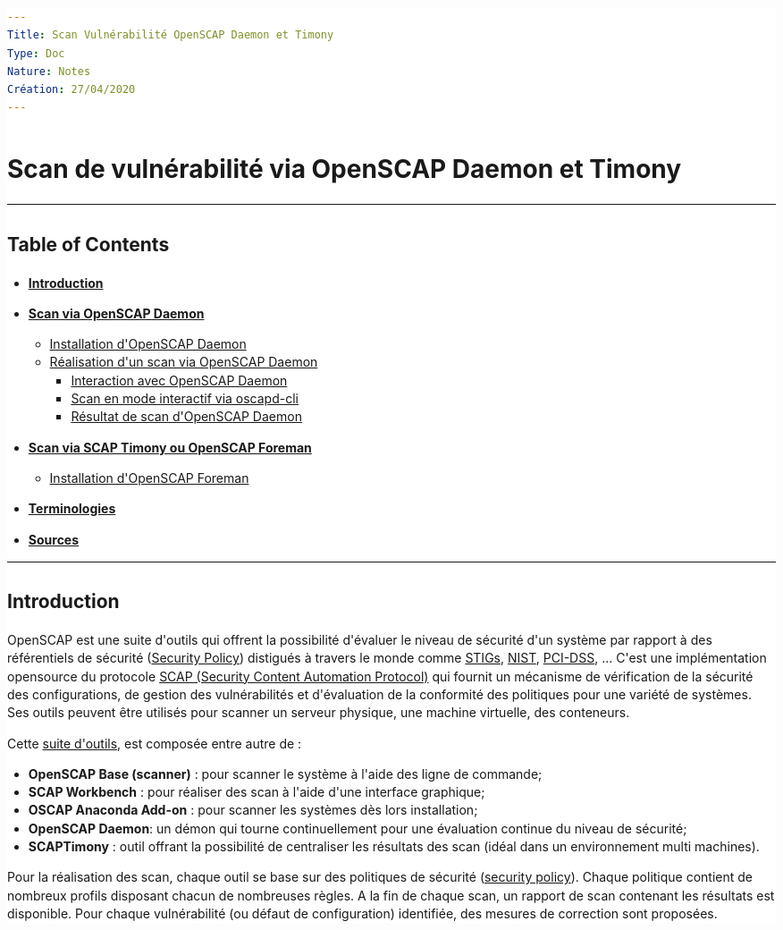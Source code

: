 ```yaml
---
Title: Scan Vulnérabilité OpenSCAP Daemon et Timony
Type: Doc
Nature: Notes
Création: 27/04/2020
---
```


# Scan de vulnérabilité via OpenSCAP Daemon et Timony
****
## Table of Contents

- **[Introduction](#introduction)**
- **[Scan via OpenSCAP Daemon](##Scan-via-OpenSCAP-Daemon)**
  - [Installation d'OpenSCAP Daemon](#Installation-de-OpenSCAP-Daemon)
  - [Réalisation d'un scan via OpenSCAP Daemon](#Réalisation-d'un-scan-via-OpenSCAP-Daemon)
    - [Interaction avec OpenSCAP Daemon](#Intercation-OpenSCAP-Daemon)
    - [Scan en mode interactif via oscapd-cli](#Scan-en-mode-interactif-via-OpenSCAP-Daemon)
    - [Résultat de scan d'OpenSCAP Daemon](#Résultat-de-scan)

- **[Scan via SCAP Timony ou OpenSCAP Foreman](#Scan-via-SCAP-Timony-ou-OpenSCAP-Foreman)**
  - [Installation d'OpenSCAP Foreman](#Installation-d'OpenSCAP-Foreman)

- **[Terminologies](#Terminologies)**
- **[Sources](#Sources)**
****

## Introduction
OpenSCAP est une suite d'outils qui offrent la possibilité d'évaluer le niveau de sécurité d'un système par rapport à des référentiels de sécurité ([Security Policy](https://www.open-scap.org/security-policies/choosing-policy/)) distigués à travers le monde comme [STIGs](http://iase.disa.mil/stigs/Pages/index.aspx), [NIST](https://web.nvd.nist.gov/view/ncp/repository), [PCI-DSS](https://www.pcisecuritystandards.org/security_standards/documents.php?association=PCI-DSS), ... C'est une implémentation opensource du protocole [SCAP (Security Content Automation Protocol)](https://csrc.nist.gov/projects/security-content-automation-protocol) qui fournit un mécanisme de vérification de la sécurité des configurations, de gestion des vulnérabilités et d'évaluation de la conformité des politiques pour une variété de systèmes. Ses outils peuvent être utilisés pour scanner un serveur physique, une machine virtuelle, des conteneurs.

Cette [suite d'outils](https://www.open-scap.org/tools/), est composée entre autre de :
- **OpenSCAP Base (scanner)** : pour scanner le système à l'aide des ligne de commande;
- **SCAP Workbench** : pour réaliser des scan à l'aide d'une interface graphique;
- **OSCAP Anaconda Add-on** : pour scanner les systèmes dès lors installation;
- **OpenSCAP Daemon**: un démon qui tourne continuellement pour une évaluation continue du niveau de sécurité;
- **SCAPTimony** : outil offrant la possibilité de centraliser les résultats des scan (idéal dans un environnement multi machines).

Pour la réalisation des scan, chaque outil se base sur des politiques de sécurité ([security policy](https://www.open-scap.org/security-policies/)). Chaque politique contient de nombreux profils disposant chacun de nombreuses règles. A la fin de chaque scan, un rapport de scan contenant les résultats est disponible. Pour chaque vulnérabilité (ou défaut de configuration) identifiée, des mesures de correction sont proposées.
